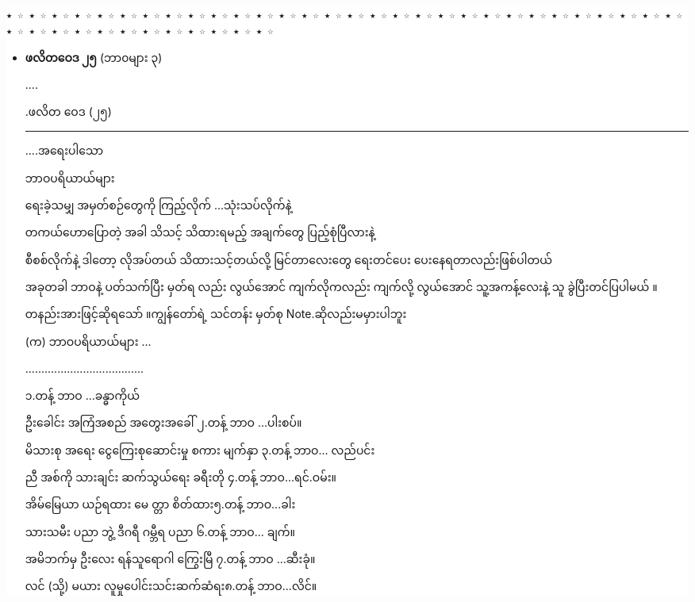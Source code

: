 
    ★ ☆ ★ ☆ ★ ☆ ★ ☆ ★ ☆ ★ ☆ ★ ☆ ★ ☆ ★ ☆ ★ ☆ ★ ☆ ★ ☆ ★ ☆ ★ ☆ ★ ☆ ★ ☆ ★ ☆ ★ ☆ ★ ☆ ★ ☆ ★ ☆ ★ ☆ ★ ☆ ★ ☆ ★ ☆ ★ ☆ ★ ☆ ★ ☆ ★ ☆ ★ ☆ ★ ☆ ★ ☆ ★ ☆ ★ ☆ ★ ☆ ★ ☆ ★ ☆ ★ ☆ ★ ☆ ★ ☆ ★ ☆ ★ ☆ 

- **ဖလိတဝေဒ ၂၅** (ဘာ၀များ ၃)
    
    ....
    
    
    
    .ဖလိတ ဝေဒ (၂၅)
    
    - -----------------------------------------
    
    ....အရေးပါသော
    
    
    
    ဘာဝပရိယာယ်များ
    
    
    
    
    
    
    
    ရေးခဲ့သမျှ အမှတ်စဉ်တွေကို ကြည့်လိုက် ...သုံးသပ်လိုက်နဲ့
    
    တကယ်ဟောပြောတဲ့ အခါ သိသင့် သိထားရမည့် အချက်တွေ ပြည့်စုံပြီလားနဲ့
    
    စီစစ်လိုက်နဲ့ ဒါတော့ လိုအပ်တယ် သိထားသင့်တယ်လို့  မြင်တာလေးတွေ ရေးတင်ပေး ပေးနေရတာလည်းဖြစ်ပါတယ်
    
    အခုတခါ ဘာဝနဲ့ ပတ်သက်ပြီး မှတ်ရ လည်း လွယ်အောင် ကျက်လိုကလည်း ကျက်လို့ လွယ်အောင် သူ့အကန့်လေးနဲ့ သူ ခွဲပြီးတင်ပြပါမယ် ။
    
    တနည်းအားဖြင့်ဆိုရသော် ။ကျွန်တော်ရဲ့ သင်တန်း မှတ်စု Note.‌ဆိုလည်းမမှားပါဘူး
    
    (က) ဘာဝပရိယာယ်များ ...
    
    .....................................
    
    ၁.တန့် ဘာဝ ...ခန္ဓာကိုယ်
    
    
    
    ဦးခေါင်း အကြံအစည် အတွေးအခေါ် ၂.တန့် ဘာဝ ...ပါးစပ်။
    
    
    
    မိသားစု အရေး ငွေကြေးစုဆောင်းမှု စကား မျက်နှာ ၃.တန့် ဘာဝ... လည်ပင်း
    
    
    
    ညီ အစ်ကို သားချင်း ဆက်သွယ်ရေး ခရီးတို ၄.တန့် ဘာဝ...ရင်.ဝမ်း။
    
    
    
    အိမ်မြေယာ ယဉ်ရထား မေ တ္တာ စိတ်ထား၅.တန့် ဘာဝ...ခါး
    
    
    
    သားသမီး ပညာ ဘွဲ့ ဒီဂရီ ဂမ္ဘီရ ပညာ ၆.တန့် ဘာဝ... ချက်။
    
    
    
    အမိဘက်မှ ဦးလေး ရန်သူရောဂါ ကြွေးမြီ ၇.တန့် ဘာဝ ...ဆီးခုံ။
    
    
    
    လင် (သို့) မယား လူမှုပေါင်းသင်းဆက်ဆံရး၈.တန့် ဘာဝ...လိင်။
    
    
    